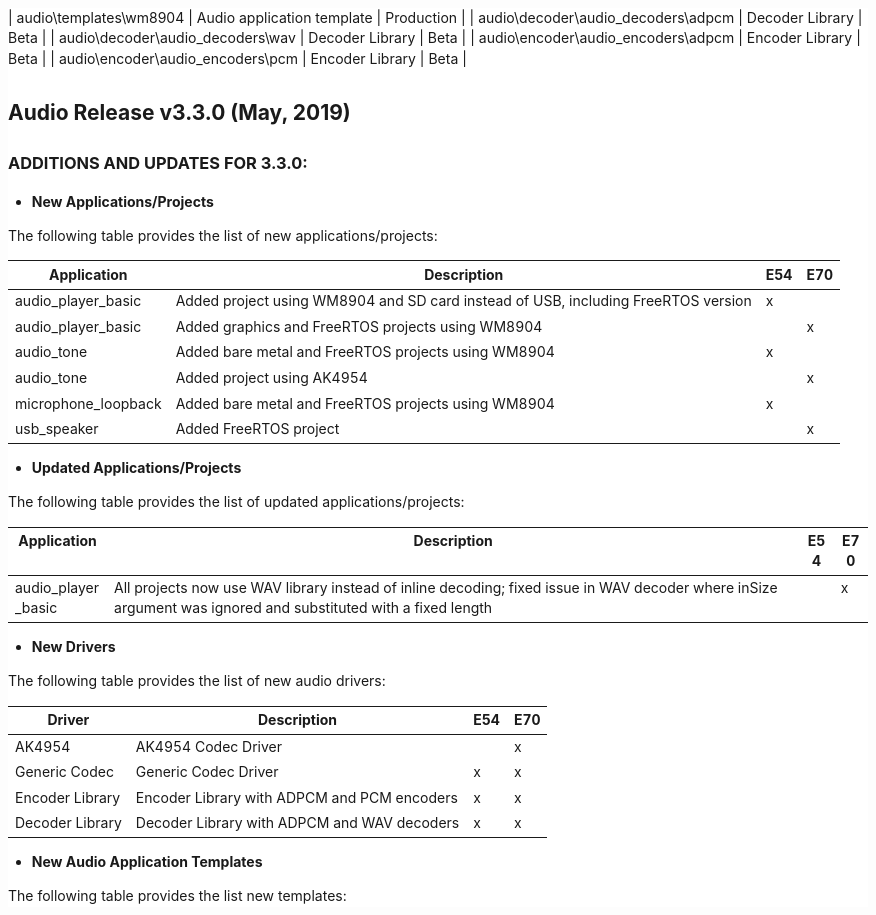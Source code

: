 | audio\templates\wm8904 | Audio application template | Production |
| audio\decoder\audio_decoders\adpcm | Decoder Library | Beta |
| audio\decoder\audio_decoders\wav | Decoder Library | Beta |
| audio\encoder\audio_encoders\adpcm | Encoder Library | Beta |
| audio\encoder\audio_encoders\pcm | Encoder Library | Beta |

## Audio Release v3.3.0 (May, 2019)
### ADDITIONS AND UPDATES FOR 3.3.0:

- **New Applications/Projects**

The following table provides the list of new applications/projects:

| Application | Description | E54 | E70 |
| --- | --- | --- | --- |
| audio_player_basic | Added project using WM8904 and SD card instead of USB, including FreeRTOS version | x | |
| audio_player_basic | Added graphics and FreeRTOS projects using WM8904| | x |
| audio_tone | Added bare metal and FreeRTOS projects using WM8904 | x | |
| audio_tone | Added project using AK4954 | | x |
| microphone_loopback | Added bare metal and FreeRTOS projects using WM8904 | x | |
| usb_speaker | Added FreeRTOS project | | x |

- **Updated Applications/Projects**

The following table provides the list of updated applications/projects:

| Application | Description | E54 | E70 |
| --- | --- | --- | --- |
| audio_player_basic | All projects now use WAV library instead of inline decoding; fixed issue in WAV decoder where inSize argument was ignored and substituted with a fixed length | | x |

- **New Drivers**

The following table provides the list of new audio drivers:

| Driver | Description | E54 | E70 |
| --- | --- | --- | --- |
| AK4954| AK4954 Codec Driver | | x |
| Generic Codec| Generic Codec Driver | x | x |
| Encoder Library| Encoder Library with ADPCM and PCM encoders | x | x |
| Decoder Library|  Decoder Library with ADPCM and WAV decoders | x |  x|

- **New Audio Application Templates**

The following table provides the list new templates:

